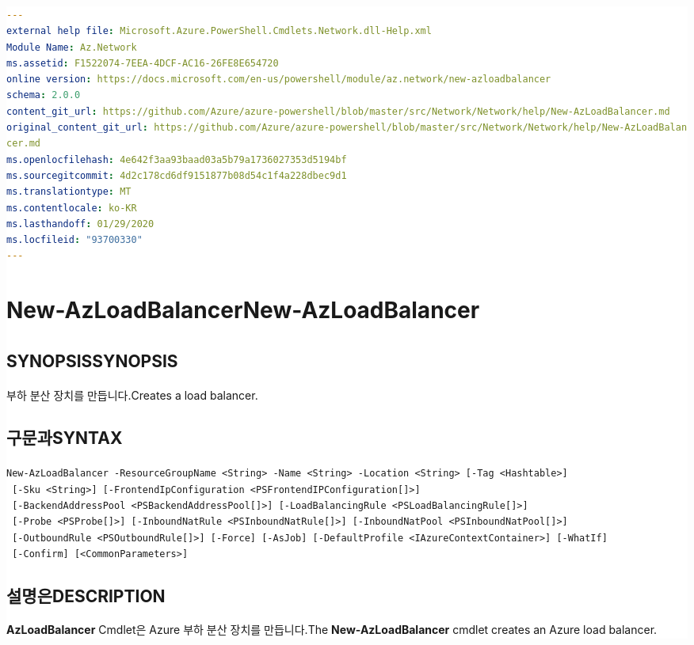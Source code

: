 ```yaml
---
external help file: Microsoft.Azure.PowerShell.Cmdlets.Network.dll-Help.xml
Module Name: Az.Network
ms.assetid: F1522074-7EEA-4DCF-AC16-26FE8E654720
online version: https://docs.microsoft.com/en-us/powershell/module/az.network/new-azloadbalancer
schema: 2.0.0
content_git_url: https://github.com/Azure/azure-powershell/blob/master/src/Network/Network/help/New-AzLoadBalancer.md
original_content_git_url: https://github.com/Azure/azure-powershell/blob/master/src/Network/Network/help/New-AzLoadBalancer.md
ms.openlocfilehash: 4e642f3aa93baad03a5b79a1736027353d5194bf
ms.sourcegitcommit: 4d2c178cd6df9151877b08d54c1f4a228dbec9d1
ms.translationtype: MT
ms.contentlocale: ko-KR
ms.lasthandoff: 01/29/2020
ms.locfileid: "93700330"
---
```

# <span data-ttu-id="c2ca3-101">New-AzLoadBalancer</span><span class="sxs-lookup"><span data-stu-id="c2ca3-101">New-AzLoadBalancer</span></span>

## <span data-ttu-id="c2ca3-102">SYNOPSIS</span><span class="sxs-lookup"><span data-stu-id="c2ca3-102">SYNOPSIS</span></span>
<span data-ttu-id="c2ca3-103">부하 분산 장치를 만듭니다.</span><span class="sxs-lookup"><span data-stu-id="c2ca3-103">Creates a load balancer.</span></span>

## <span data-ttu-id="c2ca3-104">구문과</span><span class="sxs-lookup"><span data-stu-id="c2ca3-104">SYNTAX</span></span>

```
New-AzLoadBalancer -ResourceGroupName <String> -Name <String> -Location <String> [-Tag <Hashtable>]
 [-Sku <String>] [-FrontendIpConfiguration <PSFrontendIPConfiguration[]>]
 [-BackendAddressPool <PSBackendAddressPool[]>] [-LoadBalancingRule <PSLoadBalancingRule[]>]
 [-Probe <PSProbe[]>] [-InboundNatRule <PSInboundNatRule[]>] [-InboundNatPool <PSInboundNatPool[]>]
 [-OutboundRule <PSOutboundRule[]>] [-Force] [-AsJob] [-DefaultProfile <IAzureContextContainer>] [-WhatIf]
 [-Confirm] [<CommonParameters>]
```

## <span data-ttu-id="c2ca3-105">설명은</span><span class="sxs-lookup"><span data-stu-id="c2ca3-105">DESCRIPTION</span></span>
<span data-ttu-id="c2ca3-106">**AzLoadBalancer** Cmdlet은 Azure 부하 분산 장치를 만듭니다.</span><span class="sxs-lookup"><span data-stu-id="c2ca3-106">The **New-AzLoadBalancer** cmdlet creates an Azure load balancer.</span></span>
